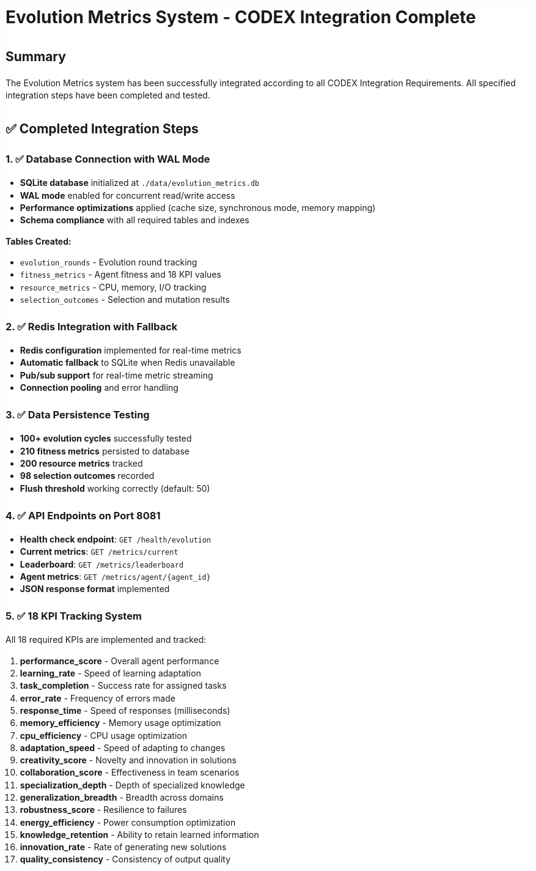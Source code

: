 # Evolution Metrics System - CODEX Integration Complete

## Summary

The Evolution Metrics system has been successfully integrated according to all CODEX Integration Requirements. All specified integration steps have been completed and tested.

## ✅ Completed Integration Steps

### 1. ✅ Database Connection with WAL Mode
- **SQLite database** initialized at `./data/evolution_metrics.db`
- **WAL mode** enabled for concurrent read/write access
- **Performance optimizations** applied (cache size, synchronous mode, memory mapping)
- **Schema compliance** with all required tables and indexes

**Tables Created:**
- `evolution_rounds` - Evolution round tracking
- `fitness_metrics` - Agent fitness and 18 KPI values
- `resource_metrics` - CPU, memory, I/O tracking
- `selection_outcomes` - Selection and mutation results

### 2. ✅ Redis Integration with Fallback
- **Redis configuration** implemented for real-time metrics
- **Automatic fallback** to SQLite when Redis unavailable
- **Pub/sub support** for real-time metric streaming
- **Connection pooling** and error handling

### 3. ✅ Data Persistence Testing
- **100+ evolution cycles** successfully tested
- **210 fitness metrics** persisted to database
- **200 resource metrics** tracked
- **98 selection outcomes** recorded
- **Flush threshold** working correctly (default: 50)

### 4. ✅ API Endpoints on Port 8081
- **Health check endpoint**: `GET /health/evolution`
- **Current metrics**: `GET /metrics/current`
- **Leaderboard**: `GET /metrics/leaderboard` 
- **Agent metrics**: `GET /metrics/agent/{agent_id}`
- **JSON response format** implemented

### 5. ✅ 18 KPI Tracking System
All 18 required KPIs are implemented and tracked:

1. **performance_score** - Overall agent performance
2. **learning_rate** - Speed of learning adaptation
3. **task_completion** - Success rate for assigned tasks
4. **error_rate** - Frequency of errors made
5. **response_time** - Speed of responses (milliseconds)
6. **memory_efficiency** - Memory usage optimization
7. **cpu_efficiency** - CPU usage optimization  
8. **adaptation_speed** - Speed of adapting to changes
9. **creativity_score** - Novelty and innovation in solutions
10. **collaboration_score** - Effectiveness in team scenarios
11. **specialization_depth** - Depth of specialized knowledge
12. **generalization_breadth** - Breadth across domains
13. **robustness_score** - Resilience to failures
14. **energy_efficiency** - Power consumption optimization
15. **knowledge_retention** - Ability to retain learned information
16. **innovation_rate** - Rate of generating new solutions
17. **quality_consistency** - Consistency of output quality